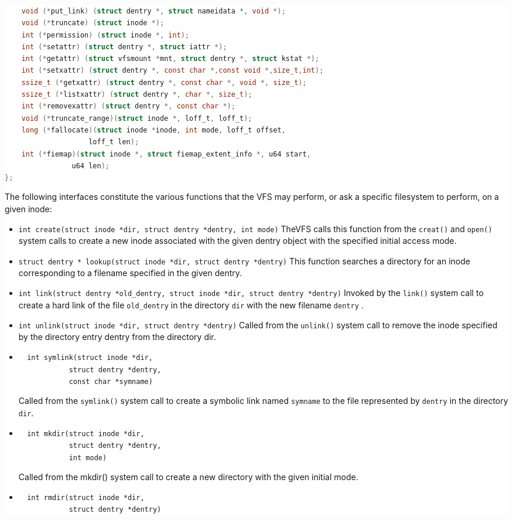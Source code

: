 ```c
    void (*put_link) (struct dentry *, struct nameidata *, void *);
    void (*truncate) (struct inode *);
    int (*permission) (struct inode *, int);
    int (*setattr) (struct dentry *, struct iattr *);
    int (*getattr) (struct vfsmount *mnt, struct dentry *, struct kstat *);
    int (*setxattr) (struct dentry *, const char *,const void *,size_t,int);
    ssize_t (*getxattr) (struct dentry *, const char *, void *, size_t);
    ssize_t (*listxattr) (struct dentry *, char *, size_t);
    int (*removexattr) (struct dentry *, const char *);
    void (*truncate_range)(struct inode *, loff_t, loff_t);
    long (*fallocate)(struct inode *inode, int mode, loff_t offset,
                    loff_t len);
    int (*fiemap)(struct inode *, struct fiemap_extent_info *, u64 start,
                u64 len);
};
```

The following interfaces constitute the various functions that the VFS
may perform, or ask a specific filesystem to perform, on a given inode:

  * `int create(struct inode *dir, struct dentry *dentry, int mode)`
    TheVFS calls this function from the `creat()` and `open()` system calls to create a new
    inode associated with the given dentry object with the specified initial access mode.

  * `struct dentry * lookup(struct inode *dir, struct dentry *dentry)`
    This function searches a directory for an inode corresponding to a filename specified in the given dentry.

  * `int link(struct dentry *old_dentry, struct inode *dir, struct dentry *dentry)`
    Invoked by the `link()` system call to create a hard link of the file `old_dentry` in
    the directory `dir` with the new filename `dentry` .

  * `int unlink(struct inode *dir, struct dentry *dentry)`
    Called from the `unlink()` system call to remove the inode specified by the directory entry dentry from the directory dir.

  * ```
      int symlink(struct inode *dir,
				struct dentry *dentry,
				const char *symname)
	```

	  Called from the `symlink()` system call to create a symbolic link named `symname` to
	  the file represented by `dentry` in the directory `dir`.


  * ```
	  int mkdir(struct inode *dir,
				struct dentry *dentry,
				int mode)
	 ```

	Called from the mkdir() system call to create a new directory with the given initial mode.

  * ```
	  int rmdir(struct inode *dir,
				struct dentry *dentry)
	```
